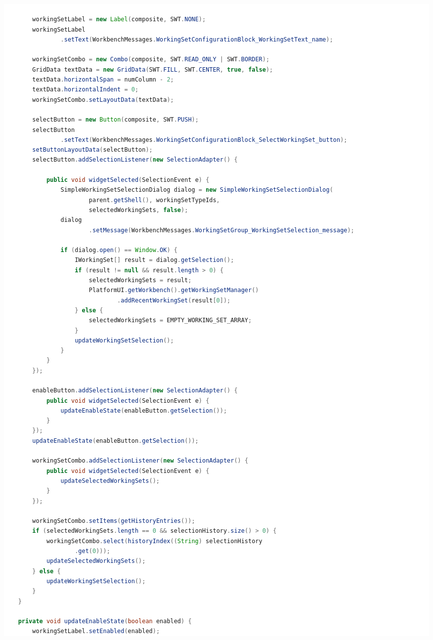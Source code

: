 ```java

		workingSetLabel = new Label(composite, SWT.NONE);
		workingSetLabel
				.setText(WorkbenchMessages.WorkingSetConfigurationBlock_WorkingSetText_name);

		workingSetCombo = new Combo(composite, SWT.READ_ONLY | SWT.BORDER);
		GridData textData = new GridData(SWT.FILL, SWT.CENTER, true, false);
		textData.horizontalSpan = numColumn - 2;
		textData.horizontalIndent = 0;
		workingSetCombo.setLayoutData(textData);

		selectButton = new Button(composite, SWT.PUSH);
		selectButton
				.setText(WorkbenchMessages.WorkingSetConfigurationBlock_SelectWorkingSet_button);
		setButtonLayoutData(selectButton);
		selectButton.addSelectionListener(new SelectionAdapter() {

			public void widgetSelected(SelectionEvent e) {
				SimpleWorkingSetSelectionDialog dialog = new SimpleWorkingSetSelectionDialog(
						parent.getShell(), workingSetTypeIds,
						selectedWorkingSets, false);
				dialog
						.setMessage(WorkbenchMessages.WorkingSetGroup_WorkingSetSelection_message);

				if (dialog.open() == Window.OK) {
					IWorkingSet[] result = dialog.getSelection();
					if (result != null && result.length > 0) {
						selectedWorkingSets = result;
						PlatformUI.getWorkbench().getWorkingSetManager()
								.addRecentWorkingSet(result[0]);
					} else {
						selectedWorkingSets = EMPTY_WORKING_SET_ARRAY;
					}
					updateWorkingSetSelection();
				}
			}
		});

		enableButton.addSelectionListener(new SelectionAdapter() {
			public void widgetSelected(SelectionEvent e) {
				updateEnableState(enableButton.getSelection());
			}
		});
		updateEnableState(enableButton.getSelection());

		workingSetCombo.addSelectionListener(new SelectionAdapter() {
			public void widgetSelected(SelectionEvent e) {
				updateSelectedWorkingSets();
			}
		});

		workingSetCombo.setItems(getHistoryEntries());
		if (selectedWorkingSets.length == 0 && selectionHistory.size() > 0) {
			workingSetCombo.select(historyIndex((String) selectionHistory
					.get(0)));
			updateSelectedWorkingSets();
		} else {
			updateWorkingSetSelection();
		}
	}

	private void updateEnableState(boolean enabled) {
		workingSetLabel.setEnabled(enabled);
```